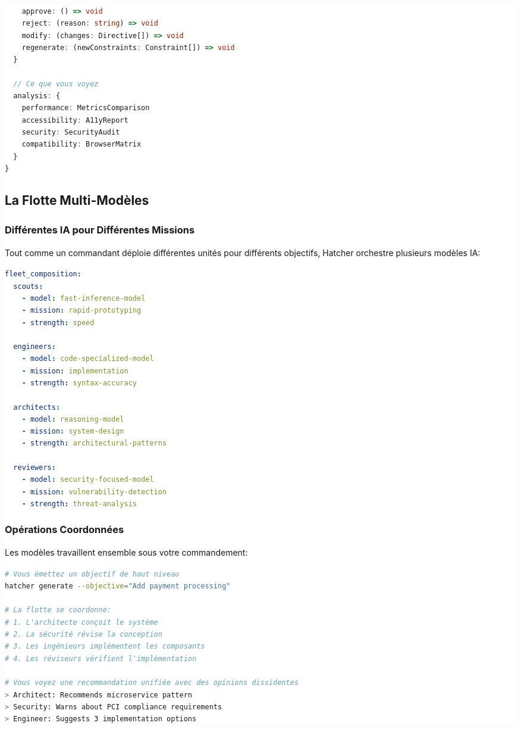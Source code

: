 ```typescript
    approve: () => void
    reject: (reason: string) => void
    modify: (changes: Directive[]) => void
    regenerate: (newConstraints: Constraint[]) => void
  }

  // Ce que vous voyez
  analysis: {
    performance: MetricsComparison
    accessibility: A11yReport
    security: SecurityAudit
    compatibility: BrowserMatrix
  }
}
```

## La Flotte Multi-Modèles

### Différentes IA pour Différentes Missions

Tout comme un commandant déploie différentes unités pour différents objectifs, Hatcher orchestre plusieurs modèles IA:

```yaml
fleet_composition:
  scouts:
    - model: fast-inference-model
    - mission: rapid-prototyping
    - strength: speed

  engineers:
    - model: code-specialized-model
    - mission: implementation
    - strength: syntax-accuracy

  architects:
    - model: reasoning-model
    - mission: system-design
    - strength: architectural-patterns

  reviewers:
    - model: security-focused-model
    - mission: vulnerability-detection
    - strength: threat-analysis
```

### Opérations Coordonnées

Les modèles travaillent ensemble sous votre commandement:

```bash
# Vous émettez un objectif de haut niveau
hatcher generate --objective="Add payment processing"

# La flotte se coordonne:
# 1. L'architecte conçoit le système
# 2. La sécurité révise la conception
# 3. Les ingénieurs implémentent les composants
# 4. Les réviseurs vérifient l'implémentation

# Vous voyez une recommandation unifiée avec des opinions dissidentes
> Architect: Recommends microservice pattern
> Security: Warns about PCI compliance requirements
> Engineer: Suggests 3 implementation options
```